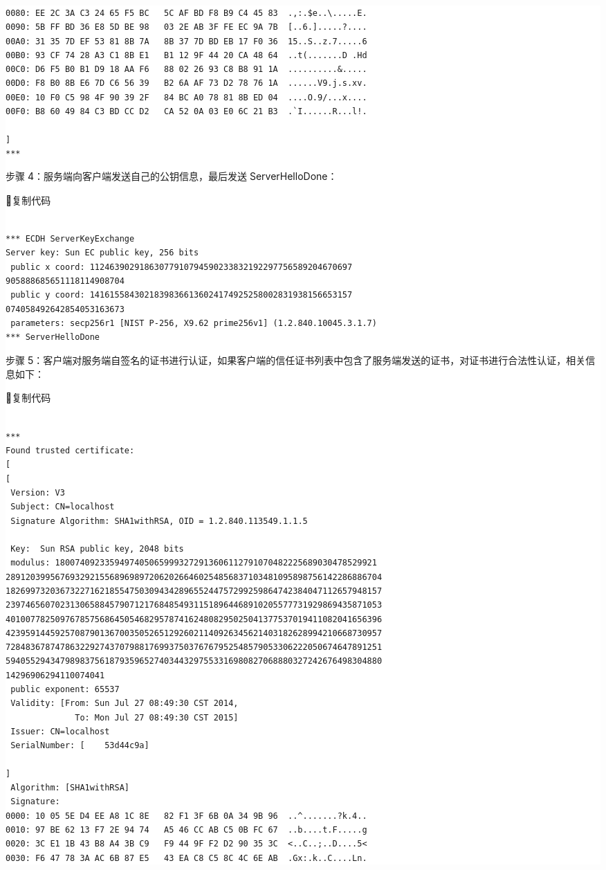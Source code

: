 ```
0080: EE 2C 3A C3 24 65 F5 BC   5C AF BD F8 B9 C4 45 83  .,:.$e..\.....E.
0090: 5B FF BD 36 E8 5D BE 98   03 2E AB 3F FE EC 9A 7B  [..6.].....?....
00A0: 31 35 7D EF 53 81 8B 7A   8B 37 7D BD EB 17 F0 36  15..S..z.7.....6
00B0: 93 CF 74 28 A3 C1 8B E1   B1 12 9F 44 20 CA 48 64  ..t(.......D .Hd
00C0: D6 F5 B0 B1 D9 18 AA F6   88 02 26 93 C8 B8 91 1A  ..........&.....
00D0: F8 B0 8B E6 7D C6 56 39   B2 6A AF 73 D2 78 76 1A  ......V9.j.s.xv.
00E0: 10 F0 C5 98 4F 90 39 2F   84 BC A0 78 81 8B ED 04  ....O.9/...x....
00F0: B8 60 49 84 C3 BD CC D2   CA 52 0A 03 E0 6C 21 B3  .`I......R...l!.
 
]
***
```

步骤 4：服务端向客户端发送自己的公钥信息，最后发送 ServerHelloDone：

复制代码

```
 
*** ECDH ServerKeyExchange
Server key: Sun EC public key, 256 bits
 public x coord: 11246390291863077910794590233832192297756589204670697
905888685651118114908704
 public y coord: 14161558430218398366136024174925258002831938156653157
074058492642854053163673
 parameters: secp256r1 [NIST P-256, X9.62 prime256v1] (1.2.840.10045.3.1.7)
*** ServerHelloDone
```

步骤 5：客户端对服务端自签名的证书进行认证，如果客户端的信任证书列表中包含了服务端发送的证书，对证书进行合法性认证，相关信息如下：

复制代码

```
 
***
Found trusted certificate:
[
[
 Version: V3
 Subject: CN=localhost
 Signature Algorithm: SHA1withRSA, OID = 1.2.840.113549.1.1.5
 
 Key:  Sun RSA public key, 2048 bits
 modulus: 18007409233594974050659993272913606112791070482225689030478529921
2891203995676932921556896989720620266460254856837103481095898756142286886704
1826997320367322716218554750309434289655244757299259864742384047112657948157
2397465607023130658845790712176848549311518964468910205577731929869435871053
4010077825097678575686450546829578741624808295025041377537019411082041656396
4239591445925708790136700350526512926021140926345621403182628994210668730957
7284836787478632292743707988176993750376767952548579053306222050674647891251
5940552943479898375618793596527403443297553316980827068880327242676498304880
14296906294110074041
 public exponent: 65537
 Validity: [From: Sun Jul 27 08:49:30 CST 2014,
              To: Mon Jul 27 08:49:30 CST 2015]
 Issuer: CN=localhost
 SerialNumber: [    53d44c9a]
 
]
 Algorithm: [SHA1withRSA]
 Signature:
0000: 10 05 5E D4 EE A8 1C 8E   82 F1 3F 6B 0A 34 9B 96  ..^.......?k.4..
0010: 97 BE 62 13 F7 2E 94 74   A5 46 CC AB C5 0B FC 67  ..b....t.F.....g
0020: 3C E1 1B 43 B8 A4 3B C9   F9 44 9F F2 D2 90 35 3C  <..C..;..D....5<
0030: F6 47 78 3A AC 6B 87 E5   43 EA C8 C5 8C 4C 6E AB  .Gx:.k..C....Ln.
```